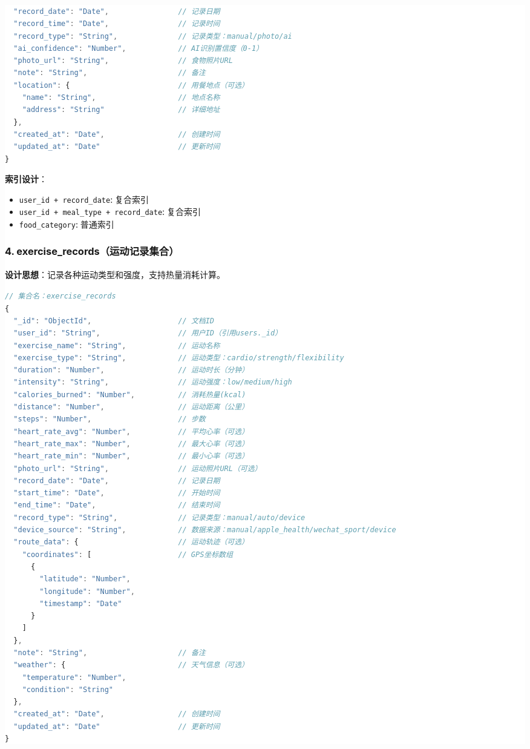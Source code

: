 ```javascript
  "record_date": "Date",                // 记录日期
  "record_time": "Date",                // 记录时间
  "record_type": "String",              // 记录类型：manual/photo/ai
  "ai_confidence": "Number",            // AI识别置信度（0-1）
  "photo_url": "String",                // 食物照片URL
  "note": "String",                     // 备注
  "location": {                         // 用餐地点（可选）
    "name": "String",                   // 地点名称
    "address": "String"                 // 详细地址
  },
  "created_at": "Date",                 // 创建时间
  "updated_at": "Date"                  // 更新时间
}
```

**索引设计**：
- `user_id + record_date`: 复合索引
- `user_id + meal_type + record_date`: 复合索引
- `food_category`: 普通索引

### 4. exercise_records（运动记录集合）

**设计思想**：记录各种运动类型和强度，支持热量消耗计算。

```javascript
// 集合名：exercise_records
{
  "_id": "ObjectId",                    // 文档ID
  "user_id": "String",                  // 用户ID（引用users._id）
  "exercise_name": "String",            // 运动名称
  "exercise_type": "String",            // 运动类型：cardio/strength/flexibility
  "duration": "Number",                 // 运动时长（分钟）
  "intensity": "String",                // 运动强度：low/medium/high
  "calories_burned": "Number",          // 消耗热量(kcal)
  "distance": "Number",                 // 运动距离（公里）
  "steps": "Number",                    // 步数
  "heart_rate_avg": "Number",           // 平均心率（可选）
  "heart_rate_max": "Number",           // 最大心率（可选）
  "heart_rate_min": "Number",           // 最小心率（可选）
  "photo_url": "String",                // 运动照片URL（可选）
  "record_date": "Date",                // 记录日期
  "start_time": "Date",                 // 开始时间
  "end_time": "Date",                   // 结束时间
  "record_type": "String",              // 记录类型：manual/auto/device
  "device_source": "String",            // 数据来源：manual/apple_health/wechat_sport/device
  "route_data": {                       // 运动轨迹（可选）
    "coordinates": [                    // GPS坐标数组
      {
        "latitude": "Number",
        "longitude": "Number",
        "timestamp": "Date"
      }
    ]
  },
  "note": "String",                     // 备注
  "weather": {                          // 天气信息（可选）
    "temperature": "Number",
    "condition": "String"
  },
  "created_at": "Date",                 // 创建时间
  "updated_at": "Date"                  // 更新时间
}
```
